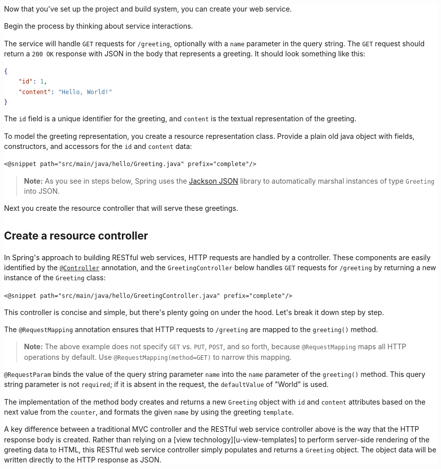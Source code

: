 Now that you've set up the project and build system, you can create your web service.

Begin the process by thinking about service interactions.

The service will handle `GET` requests for `/greeting`, optionally with a `name` parameter in the query string. The `GET` request should return a `200 OK` response with JSON in the body that represents a greeting. It should look something like this:

```json
{
    "id": 1,
    "content": "Hello, World!"
}
```

The `id` field is a unique identifier for the greeting, and `content` is the textual representation of the greeting.

To model the greeting representation, you create a resource representation class. Provide a plain old java object with fields, constructors, and accessors for the `id` and `content` data:

    <@snippet path="src/main/java/hello/Greeting.java" prefix="complete"/>

> **Note:** As you see in steps below, Spring uses the [Jackson JSON][jackson] library to automatically marshal instances of type `Greeting` into JSON.

Next you create the resource controller that will serve these greetings.


Create a resource controller
------------------------------

In Spring's approach to building RESTful web services, HTTP requests are handled by a controller. These components are easily identified by the [`@Controller`][] annotation, and the `GreetingController` below handles `GET` requests for `/greeting` by returning a new instance of the `Greeting` class:

    <@snippet path="src/main/java/hello/GreetingController.java" prefix="complete"/>

This controller is concise and simple, but there's plenty going on under the hood. Let's break it down step by step.

The `@RequestMapping` annotation ensures that HTTP requests to `/greeting` are mapped to the `greeting()` method.

> **Note:** The above example does not specify `GET` vs. `PUT`, `POST`, and so forth, because `@RequestMapping` maps all HTTP operations by default. Use `@RequestMapping(method=GET)` to narrow this mapping.

`@RequestParam` binds the value of the query string parameter `name` into the `name` parameter of the `greeting()` method. This query string parameter is not `required`; if it is absent in the request, the `defaultValue` of "World" is used.

The implementation of the method body creates and returns a new `Greeting` object with `id` and `content` attributes based on the next value from the `counter`, and formats the given `name` by using the greeting `template`.

A key difference between a traditional MVC controller and the RESTful web service controller above is the way that the HTTP response body is created. Rather than relying on a [view technology][u-view-templates] to perform server-side rendering of the greeting data to HTML, this RESTful web service controller simply populates and returns a `Greeting` object. The object data will be written directly to the HTTP response as JSON.


[jackson]: http://wiki.fasterxml.com/JacksonHome
[`@Controller`]: http://docs.spring.io/spring/docs/current/javadoc-api/org/springframework/stereotype/Controller.html
[`SpringApplication`]: http://docs.spring.io/spring-boot/docs/0.5.0.M3/api/org/springframework/boot/SpringApplication.html
[`@EnableAutoConfiguration`]: http://docs.spring.io/spring-boot/docs/0.5.0.M3/api/org/springframework/boot/autoconfigure/EnableAutoConfiguration.html
[`@Component`]: http://docs.spring.io/spring/docs/current/javadoc-api/org/springframework/stereotype/Component.html
[`@ResponseBody`]: http://docs.spring.io/spring/docs/current/javadoc-api/org/springframework/web/bind/annotation/ResponseBody.html
[`MappingJackson2HttpMessageConverter`]: http://docs.spring.io/spring/docs/current/javadoc-api/org/springframework/http/converter/json/MappingJackson2HttpMessageConverter.html
[`DispatcherServlet`]: http://docs.spring.io/spring/docs/current/javadoc-api/org/springframework/web/servlet/DispatcherServlet.html
[gs-rest-service]: /guides/gs/rest-service/
[gs-consuming-rest-jquery]: /guides/gs/consuming-rest-jquery/
[gs-spring-boot]: /guides/gs/spring-boot/